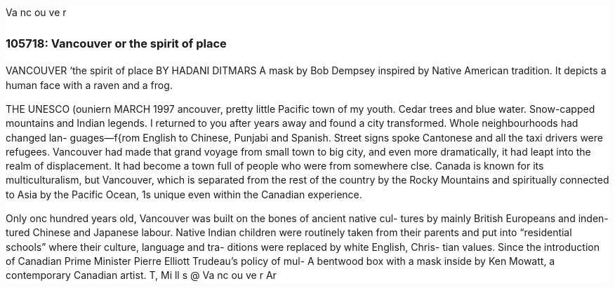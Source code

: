 Va
nc
ou
ve
r 


### 105718: Vancouver or the spirit of place

VANCOUVER 
‘the spirit of place 
BY HADANI DITMARS 
A mask by Bob Dempsey 
inspired by Native American 
tradition. It depicts a human 
face with a raven and a frog. 
 
THE UNESCO (ouniern MARCH 1997 
ancouver, pretty little Pacific town 
of my youth. Cedar trees and blue 
water. Snow-capped mountains and 
Indian legends. I returned to you 
after years away and found a city transformed. 
Whole neighbourhoods had changed lan- 
guages—f{rom English to Chinese, Punjabi 
and Spanish. Street signs spoke Cantonese and 
all the taxi drivers were refugees. Vancouver 
had made that grand voyage from small town 
to big city, and even more dramatically, it had 
leapt into the realm of displacement. It had 
become a town full of people who were from 
somewhere clse. 
Canada is known for its multiculturalism, 
but Vancouver, which is separated from the 
rest of the country by the Rocky Mountains 
and spiritually connected to Asia by the Pacific 
Ocean, 1s unique even within the Canadian 
experience. 
  
 
Only onc hundred years old, Vancouver 
was built on the bones of ancient native cul- 
tures by mainly British Europeans and inden- 
tured Chinese and Japanese labour. 
Native Indian children were routinely taken 
from their parents and put into “residential 
schools” where their culture, language and tra- 
ditions were replaced by white English, Chris- 
tian values. 
Since the introduction of Canadian Prime 
Minister Pierre Elliott Trudeau’s policy of mul- 
A bentwood box with a mask 
inside by Ken Mowatt, a 
contemporary Canadian 
artist. 
T, 
Mi
ll
s 
@ 
Va
nc
ou
ve
r 
Ar